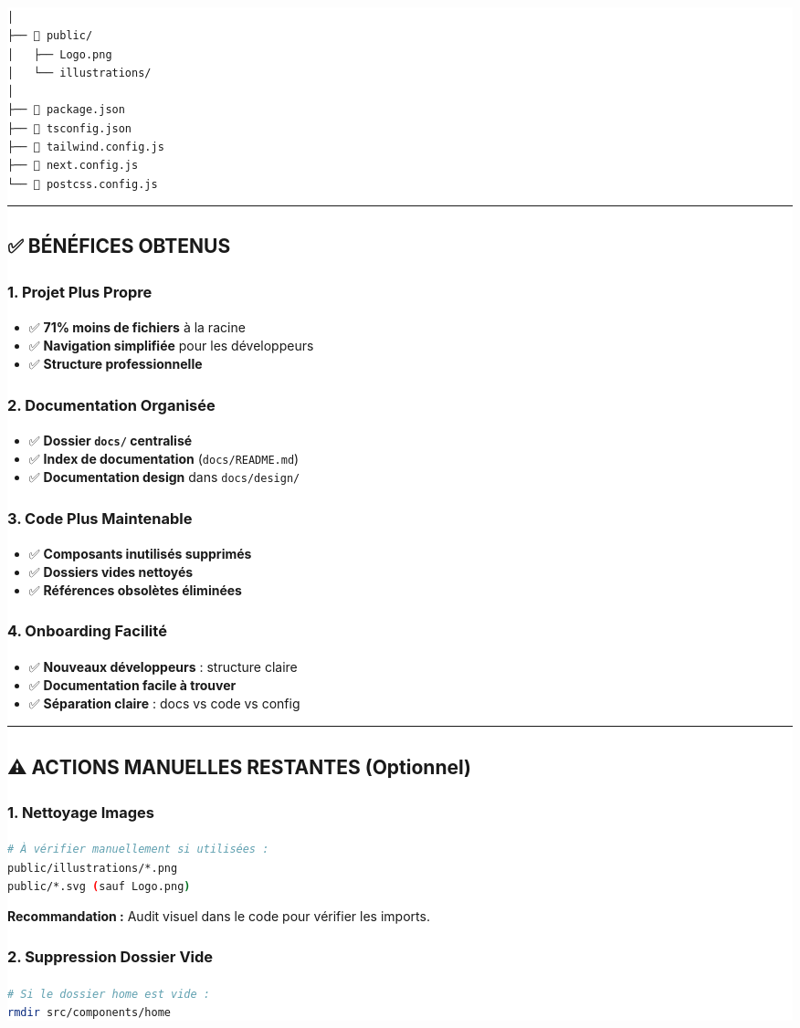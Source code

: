 ```
│
├── 📁 public/
│   ├── Logo.png
│   └── illustrations/
│
├── 📄 package.json
├── 📄 tsconfig.json
├── 📄 tailwind.config.js
├── 📄 next.config.js
└── 📄 postcss.config.js
```

---

## ✅ **BÉNÉFICES OBTENUS**

### **1. Projet Plus Propre**
- ✅ **71% moins de fichiers** à la racine
- ✅ **Navigation simplifiée** pour les développeurs
- ✅ **Structure professionnelle**

### **2. Documentation Organisée**
- ✅ **Dossier `docs/` centralisé**
- ✅ **Index de documentation** (`docs/README.md`)
- ✅ **Documentation design** dans `docs/design/`

### **3. Code Plus Maintenable**
- ✅ **Composants inutilisés supprimés**
- ✅ **Dossiers vides nettoyés**
- ✅ **Références obsolètes éliminées**

### **4. Onboarding Facilité**
- ✅ **Nouveaux développeurs** : structure claire
- ✅ **Documentation facile à trouver**
- ✅ **Séparation claire** : docs vs code vs config

---

## ⚠️ **ACTIONS MANUELLES RESTANTES** (Optionnel)

### **1. Nettoyage Images**
```bash
# À vérifier manuellement si utilisées :
public/illustrations/*.png
public/*.svg (sauf Logo.png)
```

**Recommandation :** Audit visuel dans le code pour vérifier les imports.

### **2. Suppression Dossier Vide**
```bash
# Si le dossier home est vide :
rmdir src/components/home
```
